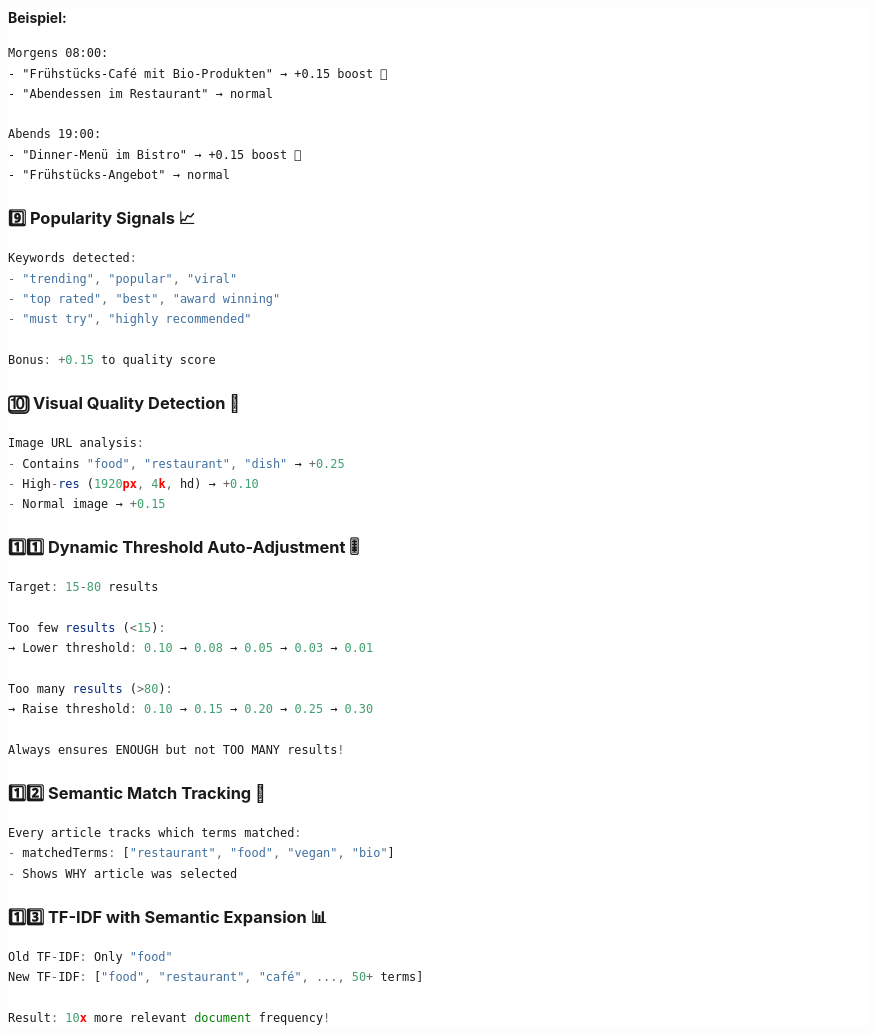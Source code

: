 **Beispiel:**
```
Morgens 08:00:
- "Frühstücks-Café mit Bio-Produkten" → +0.15 boost 🌅
- "Abendessen im Restaurant" → normal

Abends 19:00:
- "Dinner-Menü im Bistro" → +0.15 boost 🌃
- "Frühstücks-Angebot" → normal
```

### 9️⃣ Popularity Signals 📈
```typescript
Keywords detected:
- "trending", "popular", "viral"
- "top rated", "best", "award winning"
- "must try", "highly recommended"

Bonus: +0.15 to quality score
```

### 🔟 Visual Quality Detection 📸
```typescript
Image URL analysis:
- Contains "food", "restaurant", "dish" → +0.25
- High-res (1920px, 4k, hd) → +0.10
- Normal image → +0.15
```

### 1️⃣1️⃣ Dynamic Threshold Auto-Adjustment 🎚️
```typescript
Target: 15-80 results

Too few results (<15):
→ Lower threshold: 0.10 → 0.08 → 0.05 → 0.03 → 0.01

Too many results (>80):
→ Raise threshold: 0.10 → 0.15 → 0.20 → 0.25 → 0.30

Always ensures ENOUGH but not TOO MANY results!
```

### 1️⃣2️⃣ Semantic Match Tracking 🎯
```typescript
Every article tracks which terms matched:
- matchedTerms: ["restaurant", "food", "vegan", "bio"]
- Shows WHY article was selected
```

### 1️⃣3️⃣ TF-IDF with Semantic Expansion 📊
```typescript
Old TF-IDF: Only "food"
New TF-IDF: ["food", "restaurant", "café", ..., 50+ terms]

Result: 10x more relevant document frequency!
```
